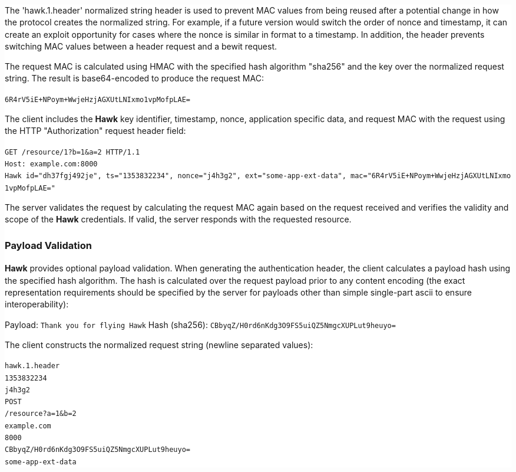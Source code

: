 The 'hawk.1.header' normalized string header is used to prevent MAC values from being reused after a potential change in how the
protocol creates the normalized string. For example, if a future version would switch the order of nonce and timestamp, it
can create an exploit opportunity for cases where the nonce is similar in format to a timestamp. In addition, the header
prevents switching MAC values between a header request and a bewit request.

The request MAC is calculated using HMAC with the specified hash algorithm "sha256" and the key over the normalized request string.
The result is base64-encoded to produce the request MAC:

```
6R4rV5iE+NPoym+WwjeHzjAGXUtLNIxmo1vpMofpLAE=
```

The client includes the **Hawk** key identifier, timestamp, nonce, application specific data, and request MAC with the request using
the HTTP "Authorization" request header field:

```
GET /resource/1?b=1&a=2 HTTP/1.1
Host: example.com:8000
Hawk id="dh37fgj492je", ts="1353832234", nonce="j4h3g2", ext="some-app-ext-data", mac="6R4rV5iE+NPoym+WwjeHzjAGXUtLNIxmo1vpMofpLAE="
```

The server validates the request by calculating the request MAC again based on the request received and verifies the validity
and scope of the **Hawk** credentials. If valid, the server responds with the requested resource.


### Payload Validation

**Hawk** provides optional payload validation. When generating the authentication header, the client calculates a payload hash
using the specified hash algorithm. The hash is calculated over the request payload prior to any content encoding (the exact
representation requirements should be specified by the server for payloads other than simple single-part ascii to ensure interoperability):

Payload: `Thank you for flying Hawk`
Hash (sha256): `CBbyqZ/H0rd6nKdg3O9FS5uiQZ5NmgcXUPLut9heuyo=`

The client constructs the normalized request string (newline separated values):

```
hawk.1.header
1353832234
j4h3g2
POST
/resource?a=1&b=2
example.com
8000
CBbyqZ/H0rd6nKdg3O9FS5uiQZ5NmgcXUPLut9heuyo=
some-app-ext-data

```
